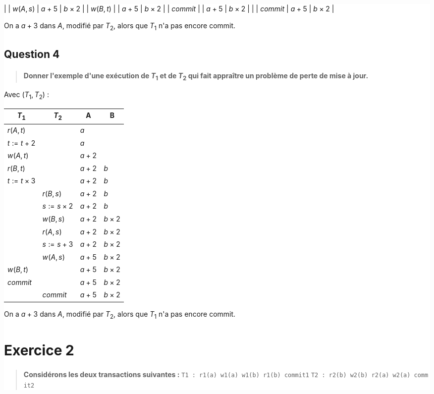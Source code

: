 | | $w(A, s)$ | $a+5$ | $b\times 2$ |
| $w(B, t)$ | | $a+5$ | $b\times 2$ |
| $commit$ | | $a+5$ | $b\times 2$ |
| | $commit$ | $a+5$ | $b\times 2$ |


On a $a+3$ dans $A$, modifié par $T_2$, alors que $T_1$ n'a pas encore commit.


## Question 4

> **Donner l'exemple d'une exécution de $T_1$ et de $T_2$ qui fait appraître un problème de perte de mise à jour.**


Avec $(T_1, T_2)$ :

| $T_1$ | $T_2$ | A | B |
|-------|-------|---|---|
| $r(A, t)$ | | $a$ | |
| $t:=t+2$ | | $a$ | |
| $w(A, t)$ | | $a+2$ | |
| $r(B, t)$ | | $a+2$ | $b$ |
| $t:=t\times 3$ | | $a+2$ | $b$ |
| | $r(B, s)$ | $a+2$ | $b$ |
| | $s:=s\times 2$ | $a+2$ | $b$ |
| | $w(B, s)$ | $a+2$ | $b\times 2$ |
| | $r(A, s)$ | $a+2$ | $b\times 2$ |
| | $s:=s+3$ | $a+2$ | $b\times 2$ |
| | $w(A, s)$ | $a+5$ | $b\times 2$ |
| $w(B, t)$ | | $a+5$ | $b\times 2$ |
| $commit$ | | $a+5$ | $b\times 2$ |
| | $commit$ | $a+5$ | $b\times 2$ |


On a $a+3$ dans $A$, modifié par $T_2$, alors que $T_1$ n'a pas encore commit.


# Exercice 2

> **Considérons les deux transactions suivantes :**
> `T1 : r1(a) w1(a) w1(b) r1(b) commit1`
> `T2 : r2(b) w2(b) r2(a) w2(a) commit2`
